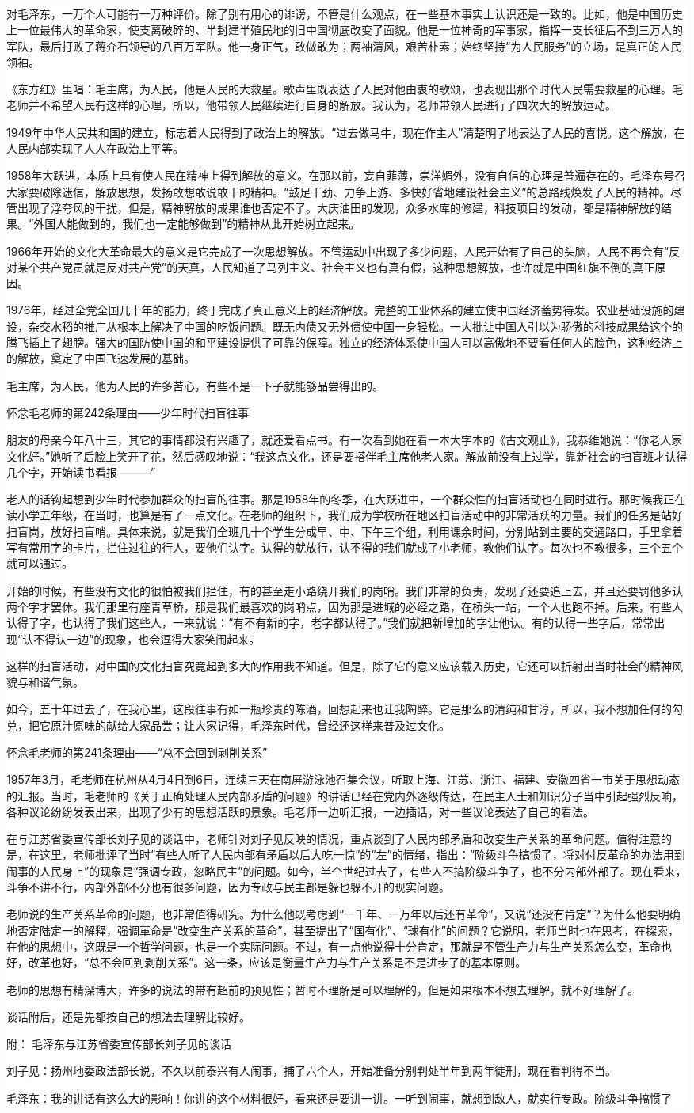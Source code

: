 对毛泽东，一万个人可能有一万种评价。除了别有用心的诽谤，不管是什么观点，在一些基本事实上认识还是一致的。比如，他是中国历史上一位最伟大的革命家，使支离破碎的、半封建半殖民地的旧中国彻底改变了面貌。他是一位神奇的军事家，指挥一支长征后不到三万人的军队，最后打败了蒋介石领导的八百万军队。他一身正气，敢做敢为；两袖清风，艰苦朴素；始终坚持“为人民服务”的立场，是真正的人民领袖。

《东方红》里唱：毛主席，为人民，他是人民的大救星。歌声里既表达了人民对他由衷的歌颂，也表现出那个时代人民需要救星的心理。毛老师并不希望人民有这样的心理，所以，他带领人民继续进行自身的解放。我认为，老师带领人民进行了四次大的解放运动。

1949年中华人民共和国的建立，标志着人民得到了政治上的解放。“过去做马牛，现在作主人”清楚明了地表达了人民的喜悦。这个解放，在人民内部实现了人人在政治上平等。

1958年大跃进，本质上具有使人民在精神上得到解放的意义。在那以前，妄自菲薄，崇洋媚外，没有自信的心理是普遍存在的。毛泽东号召大家要破除迷信，解放思想，发扬敢想敢说敢干的精神。“鼓足干劲、力争上游、多快好省地建设社会主义”的总路线焕发了人民的精神。尽管出现了浮夸风的干扰，但是，精神解放的成果谁也否定不了。大庆油田的发现，众多水库的修建，科技项目的发动，都是精神解放的结果。“外国人能做到的，我们也一定能够做到”的精神从此开始树立起来。

1966年开始的文化大革命最大的意义是它完成了一次思想解放。不管运动中出现了多少问题，人民开始有了自己的头脑，人民不再会有“反对某个共产党员就是反对共产党”的天真，人民知道了马列主义、社会主义也有真有假，这种思想解放，也许就是中国红旗不倒的真正原因。

1976年，经过全党全国几十年的能力，终于完成了真正意义上的经济解放。完整的工业体系的建立使中国经济蓄势待发。农业基础设施的建设，杂交水稻的推广从根本上解决了中国的吃饭问题。既无内债又无外债使中国一身轻松。一大批让中国人引以为骄傲的科技成果给这个的腾飞插上了翅膀。强大的国防使中国的和平建设提供了可靠的保障。独立的经济体系使中国人可以高傲地不要看任何人的脸色，这种经济上的解放，奠定了中国飞速发展的基础。

毛主席，为人民，他为人民的许多苦心，有些不是一下子就能够品尝得出的。

怀念毛老师的第242条理由――少年时代扫盲往事

朋友的母亲今年八十三，其它的事情都没有兴趣了，就还爱看点书。有一次看到她在看一本大字本的《古文观止》，我恭维她说：“你老人家文化好。”她听了后脸上笑开了花，然后感叹地说：“我这点文化，还是要搭伴毛主席他老人家。解放前没有上过学，靠新社会的扫盲班才认得几个字，开始读书看报———”

老人的话钩起想到少年时代参加群众的扫盲的往事。那是1958年的冬季，在大跃进中，一个群众性的扫盲活动也在同时进行。那时候我正在读小学五年级，在当时，也算是有了一点文化。在老师的组织下，我们成为学校所在地区扫盲活动中的非常活跃的力量。我们的任务是站好扫盲岗，放好扫盲哨。具体来说，就是我们全班几十个学生分成早、中、下午三个组，利用课余时间，分别站到主要的交通路口，手里拿着写有常用字的卡片，拦住过往的行人，要他们认字。认得的就放行，认不得的我们就成了小老师，教他们认字。每次也不教很多，三个五个就可以通过。

开始的时候，有些没有文化的很怕被我们拦住，有的甚至走小路绕开我们的岗哨。我们非常的负责，发现了还要追上去，并且还要罚他多认两个字才罢休。我们那里有座青草桥，那是我们最喜欢的岗哨点，因为那是进城的必经之路，在桥头一站，一个人也跑不掉。后来，有些人认得了字，也认得了我们这些人，一来就说：“有不有新的字，老字都认得了。”我们就把新增加的字让他认。有的认得一些字后，常常出现“认不得认一边”的现象，也会逗得大家笑闹起来。

这样的扫盲活动，对中国的文化扫盲究竟起到多大的作用我不知道。但是，除了它的意义应该载入历史，它还可以折射出当时社会的精神风貌与和谐气氛。

如今，五十年过去了，在我心里，这段往事有如一瓶珍贵的陈酒，回想起来也让我陶醉。它是那么的清纯和甘淳，所以，我不想加任何的勾兑，把它原汁原味的献给大家品尝；让大家记得，毛泽东时代，曾经还这样来普及过文化。

怀念毛老师的第241条理由――“总不会回到剥削关系”

1957年3月，毛老师在杭州从4月4日到6日，连续三天在南屏游泳池召集会议，听取上海、江苏、浙江、福建、安徽四省一市关于思想动态的汇报。当时，毛老师的《关于正确处理人民内部矛盾的问题》的讲话已经在党内外逐级传达，在民主人士和知识分子当中引起强烈反响，各种议论纷纷发表出来，出现了少有的思想活跃的景象。毛老师一边听汇报，一边插话，对一些议论表达了自己的看法。

在与江苏省委宣传部长刘子见的谈话中，老师针对刘子见反映的情况，重点谈到了人民内部矛盾和改变生产关系的革命问题。值得注意的是，在这里，老师批评了当时“有些人听了人民内部有矛盾以后大吃一惊”的“左”的情绪，指出：“阶级斗争搞惯了，将对付反革命的办法用到闹事的人民身上”的现象是“强调专政，忽略民主”的问题。如今，半个世纪过去了，有些人不搞阶级斗争了，也不分内部外部了。现在看来，斗争不讲不行，内部外部不分也有很多问题，因为专政与民主都是躲也躲不开的现实问题。

老师说的生产关系革命的问题，也非常值得研究。为什么他既考虑到“一千年、一万年以后还有革命”，又说“还没有肯定”？为什么他要明确地否定陆定一的解释，强调革命是“改变生产关系的革命”，甚至提出了“国有化”、“球有化”的问题？它说明，老师当时也在思考，在探索，在他的思想中，这既是一个哲学问题，也是一个实际问题。不过，有一点他说得十分肯定，那就是不管生产力与生产关系怎么变，革命也好，改革也好，“总不会回到剥削关系”。这一条，应该是衡量生产力与生产关系是不是进步了的基本原则。

老师的思想有精深博大，许多的说法的带有超前的预见性；暂时不理解是可以理解的，但是如果根本不想去理解，就不好理解了。

谈话附后，还是先都按自己的想法去理解比较好。

附： 毛泽东与江苏省委宣传部长刘子见的谈话

刘子见：扬州地委政法部长说，不久以前泰兴有人闹事，捕了六个人，开始准备分别判处半年到两年徒刑，现在看判得不当。 

毛泽东：我的讲话有这么大的影响！你讲的这个材料很好，看来还是要讲一讲。一听到闹事，就想到敌人，就实行专政。阶级斗争搞惯了
